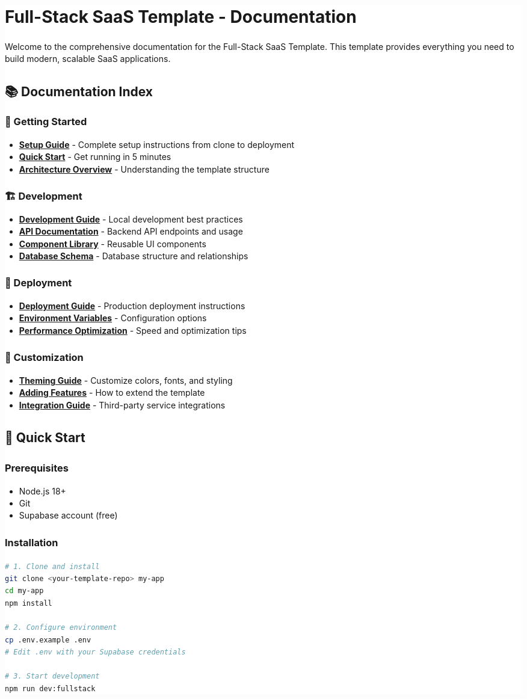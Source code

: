 # Full-Stack SaaS Template - Documentation

Welcome to the comprehensive documentation for the Full-Stack SaaS Template. This template provides everything you need to build modern, scalable SaaS applications.

## 📚 Documentation Index

### 🚀 Getting Started
- **[Setup Guide](./SETUP_GUIDE.md)** - Complete setup instructions from clone to deployment
- **[Quick Start](#quick-start)** - Get running in 5 minutes
- **[Architecture Overview](#architecture)** - Understanding the template structure

### 🏗️ Development
- **[Development Guide](./DEVELOPMENT_GUIDE.md)** - Local development best practices
- **[API Documentation](./API_DOCUMENTATION.md)** - Backend API endpoints and usage
- **[Component Library](./COMPONENT_LIBRARY.md)** - Reusable UI components
- **[Database Schema](./DATABASE_SCHEMA.md)** - Database structure and relationships

### 🚀 Deployment
- **[Deployment Guide](./DEPLOYMENT_GUIDE.md)** - Production deployment instructions
- **[Environment Variables](./ENVIRONMENT_VARIABLES.md)** - Configuration options
- **[Performance Optimization](./PERFORMANCE_GUIDE.md)** - Speed and optimization tips

### 🔧 Customization
- **[Theming Guide](./THEMING_GUIDE.md)** - Customize colors, fonts, and styling
- **[Adding Features](./ADDING_FEATURES.md)** - How to extend the template
- **[Integration Guide](./INTEGRATIONS.md)** - Third-party service integrations

## 🎯 Quick Start

### Prerequisites
- Node.js 18+
- Git
- Supabase account (free)

### Installation
```bash
# 1. Clone and install
git clone <your-template-repo> my-app
cd my-app
npm install

# 2. Configure environment
cp .env.example .env
# Edit .env with your Supabase credentials

# 3. Start development
npm run dev:fullstack
```
